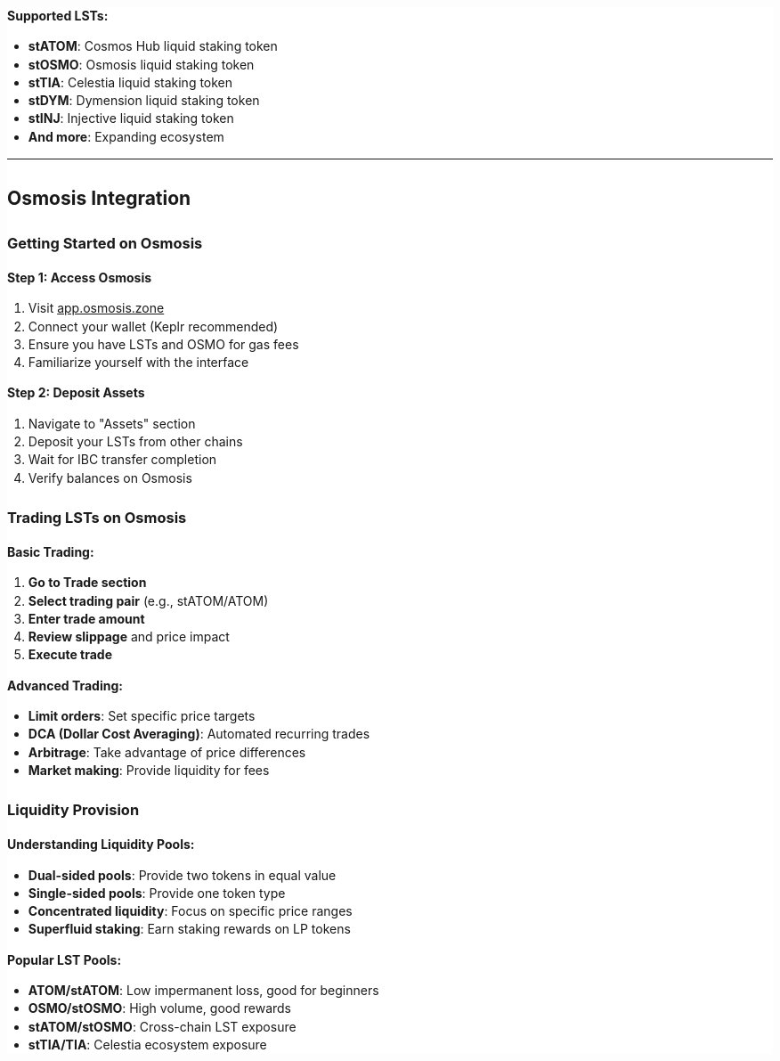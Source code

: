 **Supported LSTs:**
- **stATOM**: Cosmos Hub liquid staking token
- **stOSMO**: Osmosis liquid staking token
- **stTIA**: Celestia liquid staking token
- **stDYM**: Dymension liquid staking token
- **stINJ**: Injective liquid staking token
- **And more**: Expanding ecosystem

---

## Osmosis Integration

### Getting Started on Osmosis

**Step 1: Access Osmosis**
1. Visit [app.osmosis.zone](https://app.osmosis.zone)
2. Connect your wallet (Keplr recommended)
3. Ensure you have LSTs and OSMO for gas fees
4. Familiarize yourself with the interface

**Step 2: Deposit Assets**
1. Navigate to "Assets" section
2. Deposit your LSTs from other chains
3. Wait for IBC transfer completion
4. Verify balances on Osmosis

### Trading LSTs on Osmosis

**Basic Trading:**
1. **Go to Trade section**
2. **Select trading pair** (e.g., stATOM/ATOM)
3. **Enter trade amount**
4. **Review slippage** and price impact
5. **Execute trade**

**Advanced Trading:**
- **Limit orders**: Set specific price targets
- **DCA (Dollar Cost Averaging)**: Automated recurring trades
- **Arbitrage**: Take advantage of price differences
- **Market making**: Provide liquidity for fees

### Liquidity Provision

**Understanding Liquidity Pools:**
- **Dual-sided pools**: Provide two tokens in equal value
- **Single-sided pools**: Provide one token type
- **Concentrated liquidity**: Focus on specific price ranges
- **Superfluid staking**: Earn staking rewards on LP tokens

**Popular LST Pools:**
- **ATOM/stATOM**: Low impermanent loss, good for beginners
- **OSMO/stOSMO**: High volume, good rewards
- **stATOM/stOSMO**: Cross-chain LST exposure
- **stTIA/TIA**: Celestia ecosystem exposure
